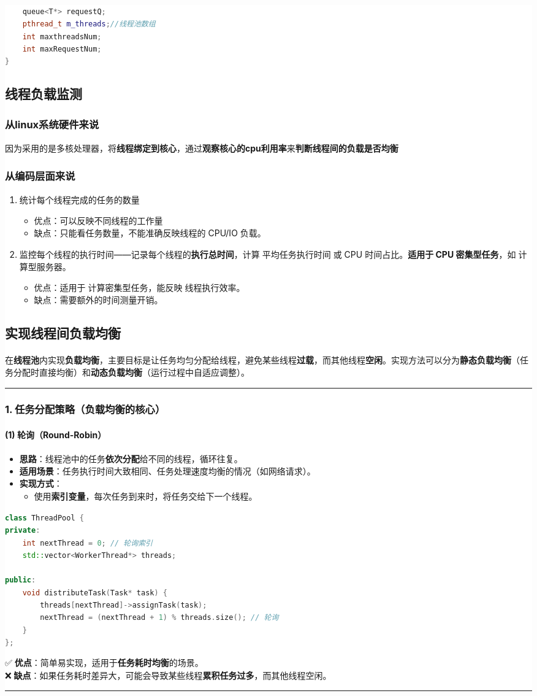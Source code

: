 ```cpp
    queue<T*> requestQ;
    pthread_t m_threads;//线程池数组
    int maxthreadsNum;
    int maxRequestNum;
}
```

## 线程负载监测
### 从linux系统硬件来说
因为采用的是多核处理器，将**线程绑定到核心**，通过**观察核心的cpu利用率**来**判断线程间的负载是否均衡**

### 从编码层面来说
1. 统计每个线程完成的任务的数量
   - 优点：可以反映不同线程的工作量
   - 缺点：只能看任务数量，不能准确反映线程的 CPU/IO 负载。

2. 监控每个线程的执行时间——记录每个线程的**执行总时间**，计算 平均任务执行时间 或 CPU 时间占比。**适用于 CPU 密集型任务**，如 计算型服务器。
   - 优点：适用于 计算密集型任务，能反映 线程执行效率。
   - 缺点：需要额外的时间测量开销。

## 实现线程间负载均衡
在**线程池**内实现**负载均衡**，主要目标是让任务均匀分配给线程，避免某些线程**过载**，而其他线程**空闲**。实现方法可以分为**静态负载均衡**（任务分配时直接均衡）和**动态负载均衡**（运行过程中自适应调整）。  

---

### **1. 任务分配策略（负载均衡的核心）**
#### **(1) 轮询（Round-Robin）**
- **思路**：线程池中的任务**依次分配**给不同的线程，循环往复。  
- **适用场景**：任务执行时间大致相同、任务处理速度均衡的情况（如网络请求）。
- **实现方式**：
  - 使用**索引变量**，每次任务到来时，将任务交给下一个线程。

```cpp
class ThreadPool {
private:
    int nextThread = 0; // 轮询索引
    std::vector<WorkerThread*> threads;

public:
    void distributeTask(Task* task) {
        threads[nextThread]->assignTask(task);
        nextThread = (nextThread + 1) % threads.size(); // 轮询
    }
};
```
✅ **优点**：简单易实现，适用于**任务耗时均衡**的场景。  
❌ **缺点**：如果任务耗时差异大，可能会导致某些线程**累积任务过多**，而其他线程空闲。  

---
